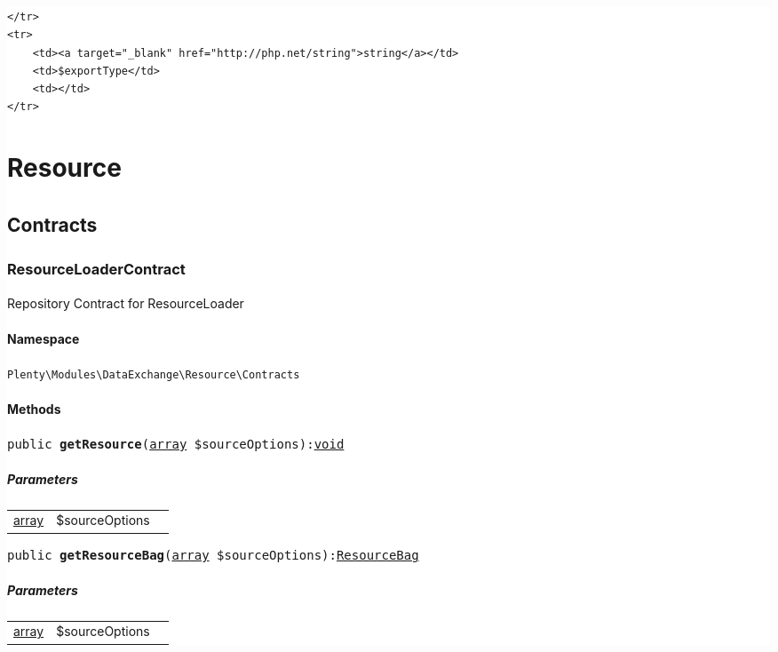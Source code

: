     </tr>
    <tr>
        <td><a target="_blank" href="http://php.net/string">string</a></td>
        <td>$exportType</td>
        <td></td>
    </tr>
</table>


# Resource<a name="dataexchange_resource"></a>
    
## Contracts<a name="dataexchange_resource_contracts"></a>
### ResourceLoaderContract<a name="dataexchange_contracts_resourceloadercontract"></a>

Repository Contract for ResourceLoader


#### Namespace

`Plenty\Modules\DataExchange\Resource\Contracts`





#### Methods

<pre>public <strong>getResource</strong>(<a target="_blank" href="http://php.net/array">array</a> $sourceOptions):<a href="miscellaneous#miscellaneous__void">void</a>
</pre>

    

    
##### <strong>Parameters</strong>
    
<table class="table table-condensed">    <tr>
        <td><a target="_blank" href="http://php.net/array">array</a></td>
        <td>$sourceOptions</td>
        <td></td>
    </tr>
</table>


<pre>public <strong>getResourceBag</strong>(<a target="_blank" href="http://php.net/array">array</a> $sourceOptions):<a href="dataexchange#dataexchange_models_resourcebag">ResourceBag</a>
</pre>

    

    
##### <strong>Parameters</strong>
    
<table class="table table-condensed">    <tr>
        <td><a target="_blank" href="http://php.net/array">array</a></td>
        <td>$sourceOptions</td>
        <td></td>
    </tr>
</table>
